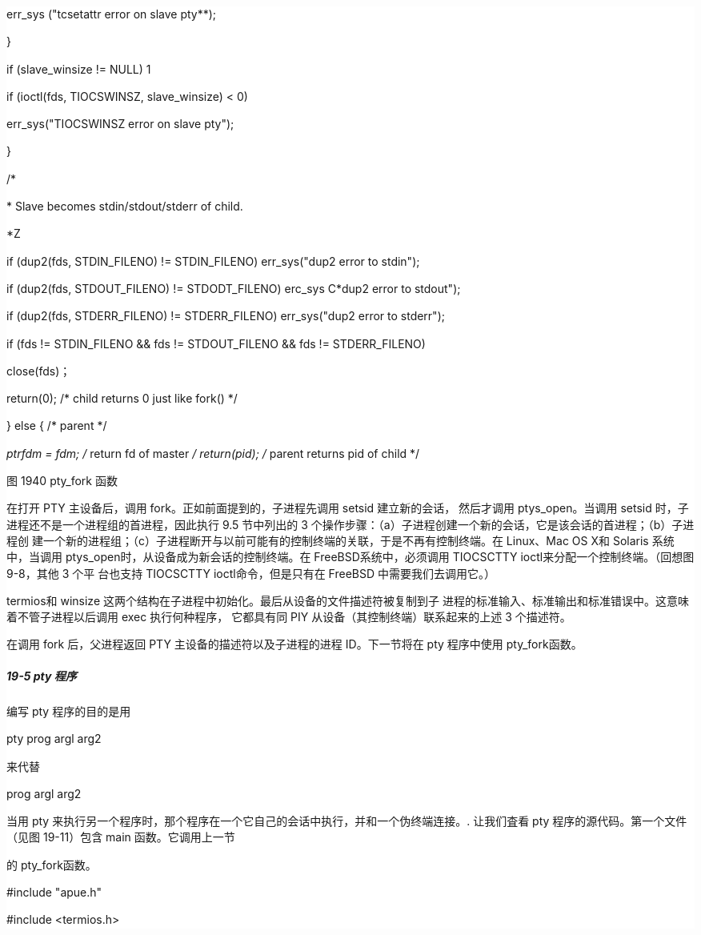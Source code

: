 err_sys ("tcsetattr error on slave pty**);

}

if (slave_winsize != NULL) 1

if (ioctl(fds, TIOCSWINSZ, slave_winsize) < 0)

err_sys("TIOCSWINSZ error on slave pty");

}

/*

\* Slave becomes stdin/stdout/stderr of child.

*Z

if (dup2(fds, STDIN_FILENO) != STDIN_FILENO) err_sys("dup2 error to stdin");

if (dup2(fds, STDOUT_FILENO) != STDODT_FILENO) erc_sys C*dup2 error to stdout");

if (dup2(fds, STDERR_FILENO) != STDERR_FILENO) err_sys("dup2 error to stderr");

if (fds != STDIN_FILENO && fds != STDOUT_FILENO && fds != STDERR_FILENO)

close(fds)；

return(0);    /* child returns 0 just like fork() */

} else {    /* parent */

*ptrfdm = fdm; /* return fd of master */ return(pid);    /* parent returns pid of child */

图 1940 pty_fork 函数

在打开 PTY 主设备后，调用 fork。正如前面提到的，子进程先调用 setsid 建立新的会话， 然后才调用 ptys_open。当调用 setsid 时，子进程还不是一个进程组的首进程，因此执行 9.5 节中列出的 3 个操作步骤：（a）子进程创建一个新的会话，它是该会话的首进程；（b）子进程创 建一个新的进程组；（c）子进程断开与以前可能有的控制终端的关联，于是不再有控制终端。在 Linux、Mac OS X和 Solaris 系统中，当调用 ptys_open时，从设备成为新会话的控制终端。在 FreeBSD系统中，必须调用 TIOCSCTTY ioctl来分配一个控制终端。（回想图 9-8，其他 3 个平 台也支持 TIOCSCTTY ioctl命令，但是只有在 FreeBSD 中需要我们去调用它。）

termios和 winsize 这两个结构在子进程中初始化。最后从设备的文件描述符被复制到子 进程的标准输入、标准输出和标准错误中。这意味着不管子进程以后调用 exec 执行何种程序， 它都具有同 PIY 从设备（其控制终端）联系起来的上述 3 个描述符。

在调用 fork 后，父进程返回 PTY 主设备的描述符以及子进程的进程 ID。下一节将在 pty 程序中使用 pty_fork函数。

##### 19-5 pty 程序

编写 pty 程序的目的是用

pty prog argl arg2

来代替

prog argl arg2

当用 pty 来执行另一个程序时，那个程序在一个它自己的会话中执行，并和一个伪终端连接。. 让我们査看 pty 程序的源代码。第一个文件（见图 19-11）包含 main 函数。它调用上一节

的 pty_fork函数。

\#include "apue.h"

\#include <termios.h>
